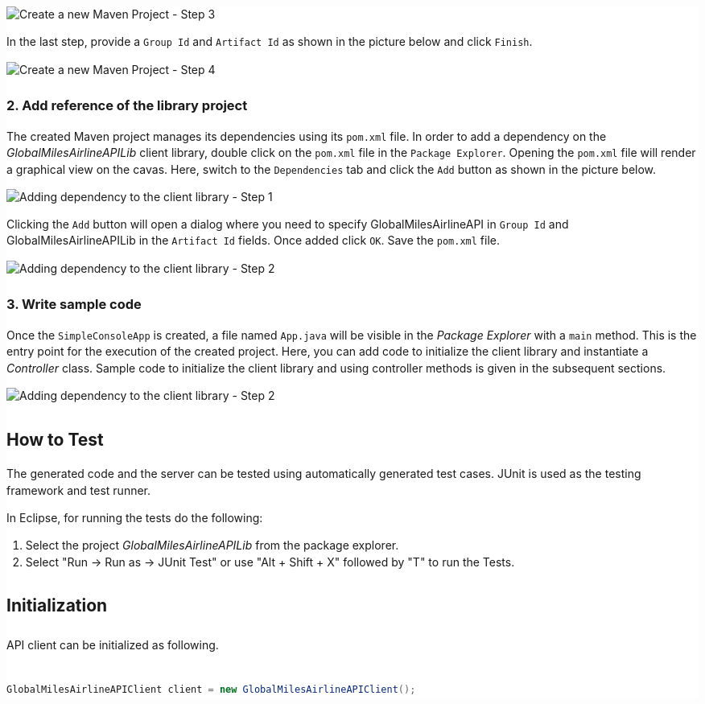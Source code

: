 ![Create a new Maven Project - Step 3](https://apidocs.io/illustration/java?step=createNewProject3&workspaceFolder=Global%20Miles%20Airline%20API-Java&workspaceName=GlobalMilesAirlineAPI&projectName=GlobalMilesAirlineAPILib&rootNamespace=com.globalmiles.api.test1)

In the last step, provide a ``` Group Id ``` and ``` Artifact Id ``` as shown in the picture below and click ``` Finish ```.

![Create a new Maven Project - Step 4](https://apidocs.io/illustration/java?step=createNewProject4&workspaceFolder=Global%20Miles%20Airline%20API-Java&workspaceName=GlobalMilesAirlineAPI&projectName=GlobalMilesAirlineAPILib&rootNamespace=com.globalmiles.api.test1)

### 2. Add reference of the library project

The created Maven project manages its dependencies using its ``` pom.xml ``` file. In order to add a dependency on the *GlobalMilesAirlineAPILib* client library, double click on the ``` pom.xml ``` file in the ``` Package Explorer ```. Opening the ``` pom.xml ``` file will render a graphical view on the cavas. Here, switch to the ``` Dependencies ``` tab and click the ``` Add ``` button as shown in the picture below.

![Adding dependency to the client library - Step 1](https://apidocs.io/illustration/java?step=testProject0&workspaceFolder=Global%20Miles%20Airline%20API-Java&workspaceName=GlobalMilesAirlineAPI&projectName=GlobalMilesAirlineAPILib&rootNamespace=com.globalmiles.api.test1)

Clicking the ``` Add ``` button will open a dialog where you need to specify GlobalMilesAirlineAPI in ``` Group Id ``` and GlobalMilesAirlineAPILib in the ``` Artifact Id ``` fields. Once added click ``` OK ```. Save the ``` pom.xml ``` file.

![Adding dependency to the client library - Step 2](https://apidocs.io/illustration/java?step=testProject1&workspaceFolder=Global%20Miles%20Airline%20API-Java&workspaceName=GlobalMilesAirlineAPI&projectName=GlobalMilesAirlineAPILib&rootNamespace=com.globalmiles.api.test1)

### 3. Write sample code

Once the ``` SimpleConsoleApp ``` is created, a file named ``` App.java ``` will be visible in the *Package Explorer* with a ``` main ``` method. This is the entry point for the execution of the created project.
Here, you can add code to initialize the client library and instantiate a *Controller* class. Sample code to initialize the client library and using controller methods is given in the subsequent sections.

![Adding dependency to the client library - Step 2](https://apidocs.io/illustration/java?step=testProject2&workspaceFolder=Global%20Miles%20Airline%20API-Java&workspaceName=GlobalMilesAirlineAPI&projectName=GlobalMilesAirlineAPILib&rootNamespace=com.globalmiles.api.test1)

## How to Test

The generated code and the server can be tested using automatically generated test cases. 
JUnit is used as the testing framework and test runner.

In Eclipse, for running the tests do the following:

1. Select the project *GlobalMilesAirlineAPILib* from the package explorer.
2. Select "Run -> Run as -> JUnit Test" or use "Alt + Shift + X" followed by "T" to run the Tests.

## Initialization

### 

API client can be initialized as following.

```java

GlobalMilesAirlineAPIClient client = new GlobalMilesAirlineAPIClient();
```
